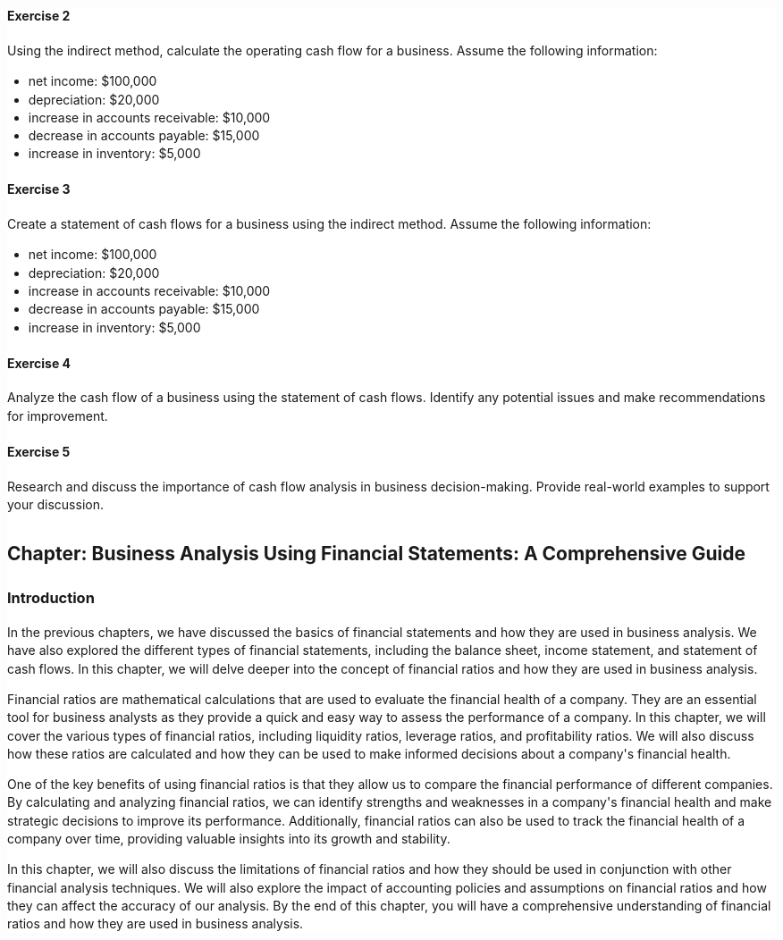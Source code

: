 #### Exercise 2
Using the indirect method, calculate the operating cash flow for a business. Assume the following information:
- net income: $100,000
- depreciation: $20,000
- increase in accounts receivable: $10,000
- decrease in accounts payable: $15,000
- increase in inventory: $5,000

#### Exercise 3
Create a statement of cash flows for a business using the indirect method. Assume the following information:
- net income: $100,000
- depreciation: $20,000
- increase in accounts receivable: $10,000
- decrease in accounts payable: $15,000
- increase in inventory: $5,000

#### Exercise 4
Analyze the cash flow of a business using the statement of cash flows. Identify any potential issues and make recommendations for improvement.

#### Exercise 5
Research and discuss the importance of cash flow analysis in business decision-making. Provide real-world examples to support your discussion.


## Chapter: Business Analysis Using Financial Statements: A Comprehensive Guide

### Introduction

In the previous chapters, we have discussed the basics of financial statements and how they are used in business analysis. We have also explored the different types of financial statements, including the balance sheet, income statement, and statement of cash flows. In this chapter, we will delve deeper into the concept of financial ratios and how they are used in business analysis.

Financial ratios are mathematical calculations that are used to evaluate the financial health of a company. They are an essential tool for business analysts as they provide a quick and easy way to assess the performance of a company. In this chapter, we will cover the various types of financial ratios, including liquidity ratios, leverage ratios, and profitability ratios. We will also discuss how these ratios are calculated and how they can be used to make informed decisions about a company's financial health.

One of the key benefits of using financial ratios is that they allow us to compare the financial performance of different companies. By calculating and analyzing financial ratios, we can identify strengths and weaknesses in a company's financial health and make strategic decisions to improve its performance. Additionally, financial ratios can also be used to track the financial health of a company over time, providing valuable insights into its growth and stability.

In this chapter, we will also discuss the limitations of financial ratios and how they should be used in conjunction with other financial analysis techniques. We will also explore the impact of accounting policies and assumptions on financial ratios and how they can affect the accuracy of our analysis. By the end of this chapter, you will have a comprehensive understanding of financial ratios and how they are used in business analysis. 
